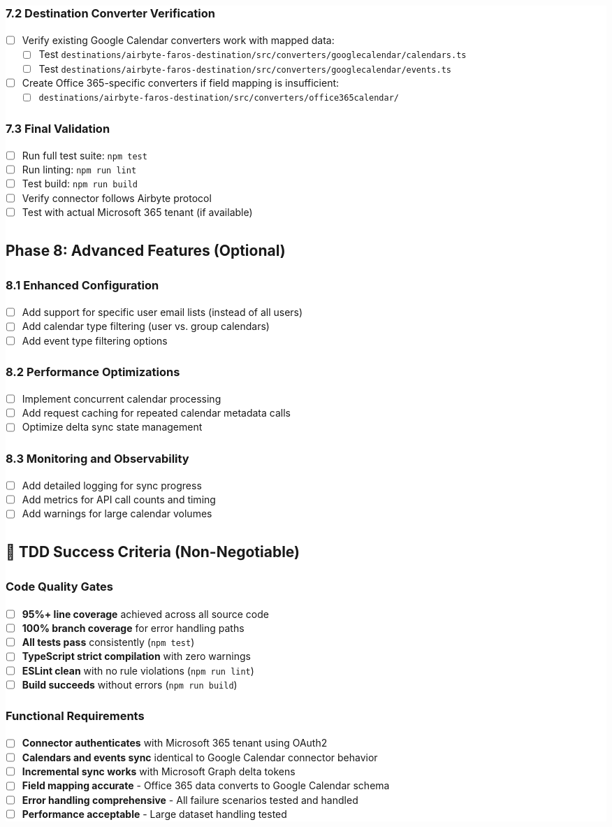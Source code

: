 ### 7.2 Destination Converter Verification
- [ ] Verify existing Google Calendar converters work with mapped data:
  - [ ] Test `destinations/airbyte-faros-destination/src/converters/googlecalendar/calendars.ts`
  - [ ] Test `destinations/airbyte-faros-destination/src/converters/googlecalendar/events.ts`
- [ ] Create Office 365-specific converters if field mapping is insufficient:
  - [ ] `destinations/airbyte-faros-destination/src/converters/office365calendar/`

### 7.3 Final Validation
- [ ] Run full test suite: `npm test`
- [ ] Run linting: `npm run lint`
- [ ] Test build: `npm run build`
- [ ] Verify connector follows Airbyte protocol
- [ ] Test with actual Microsoft 365 tenant (if available)

## Phase 8: Advanced Features (Optional)

### 8.1 Enhanced Configuration
- [ ] Add support for specific user email lists (instead of all users)
- [ ] Add calendar type filtering (user vs. group calendars)
- [ ] Add event type filtering options

### 8.2 Performance Optimizations
- [ ] Implement concurrent calendar processing
- [ ] Add request caching for repeated calendar metadata calls
- [ ] Optimize delta sync state management

### 8.3 Monitoring and Observability
- [ ] Add detailed logging for sync progress
- [ ] Add metrics for API call counts and timing
- [ ] Add warnings for large calendar volumes

## 🎯 TDD Success Criteria (Non-Negotiable)

### Code Quality Gates
- [ ] **95%+ line coverage** achieved across all source code
- [ ] **100% branch coverage** for error handling paths
- [ ] **All tests pass** consistently (`npm test`)
- [ ] **TypeScript strict compilation** with zero warnings
- [ ] **ESLint clean** with no rule violations (`npm run lint`)
- [ ] **Build succeeds** without errors (`npm run build`)

### Functional Requirements
- [ ] **Connector authenticates** with Microsoft 365 tenant using OAuth2
- [ ] **Calendars and events sync** identical to Google Calendar connector behavior
- [ ] **Incremental sync works** with Microsoft Graph delta tokens
- [ ] **Field mapping accurate** - Office 365 data converts to Google Calendar schema
- [ ] **Error handling comprehensive** - All failure scenarios tested and handled
- [ ] **Performance acceptable** - Large dataset handling tested
